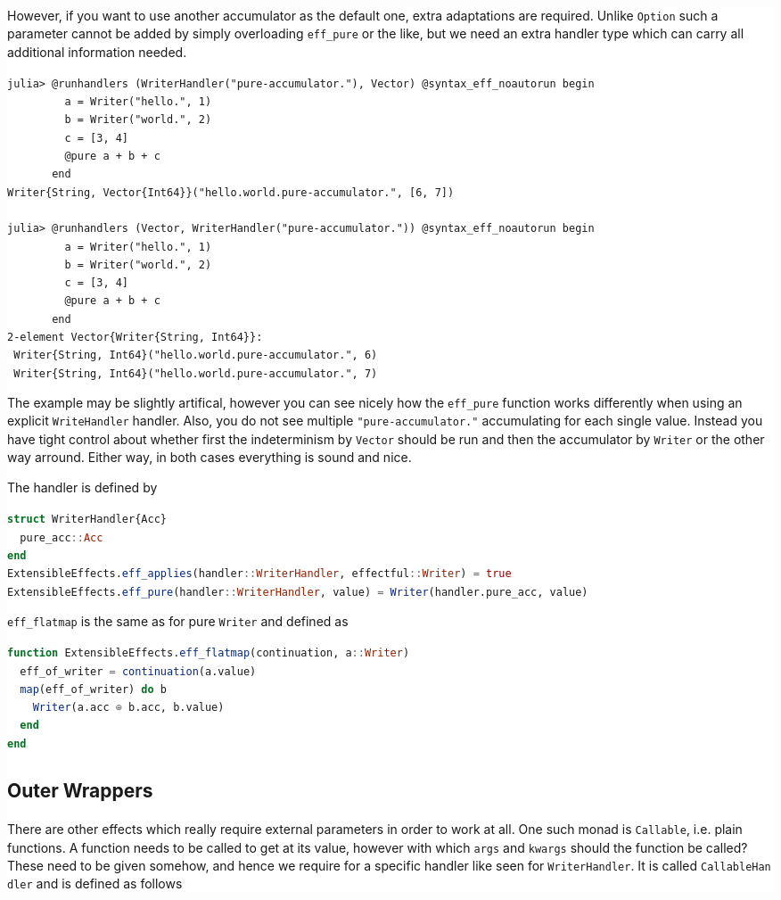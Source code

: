 However, if you want to use another accumulator as the default one, extra adaptations are required. Unlike `Option` such a parameter cannot be added by simply overloading `eff_pure` or the like, but we need an extra handler type which can carry all additional information needed.

```jldoctest
julia> @runhandlers (WriterHandler("pure-accumulator."), Vector) @syntax_eff_noautorun begin
         a = Writer("hello.", 1)
         b = Writer("world.", 2)
         c = [3, 4]
         @pure a + b + c
       end
Writer{String, Vector{Int64}}("hello.world.pure-accumulator.", [6, 7])

julia> @runhandlers (Vector, WriterHandler("pure-accumulator.")) @syntax_eff_noautorun begin
         a = Writer("hello.", 1)
         b = Writer("world.", 2)
         c = [3, 4]
         @pure a + b + c
       end
2-element Vector{Writer{String, Int64}}:
 Writer{String, Int64}("hello.world.pure-accumulator.", 6)
 Writer{String, Int64}("hello.world.pure-accumulator.", 7)
```

The example may be slightly artifical, however you can see nicely how the `eff_pure` function works differently when using an explicit `WriteHandler` handler. Also, you do not see multiple `"pure-accumulator."` accumulating for each single value. Instead you have tight control about whether first the indeterminism by `Vector` should be run and then the accumulator by `Writer` or the other way arround. Either way, in both cases everything is sound and nice.

The handler is defined by

```julia
struct WriterHandler{Acc}
  pure_acc::Acc
end
ExtensibleEffects.eff_applies(handler::WriterHandler, effectful::Writer) = true
ExtensibleEffects.eff_pure(handler::WriterHandler, value) = Writer(handler.pure_acc, value)
```
`eff_flatmap` is the same as for pure `Writer` and defined as
```julia
function ExtensibleEffects.eff_flatmap(continuation, a::Writer)
  eff_of_writer = continuation(a.value)
  map(eff_of_writer) do b
    Writer(a.acc ⊕ b.acc, b.value)
  end
end
```


## Outer Wrappers

There are other effects which really require external parameters in order to work at all. One such monad is `Callable`, i.e. plain functions. A function needs to be called to get at its value, however with which `args` and `kwargs` should the function be called? These need to be given somehow, and hence we require for a specific handler like seen for `WriterHandler`. It is called `CallableHandler` and is defined as follows
